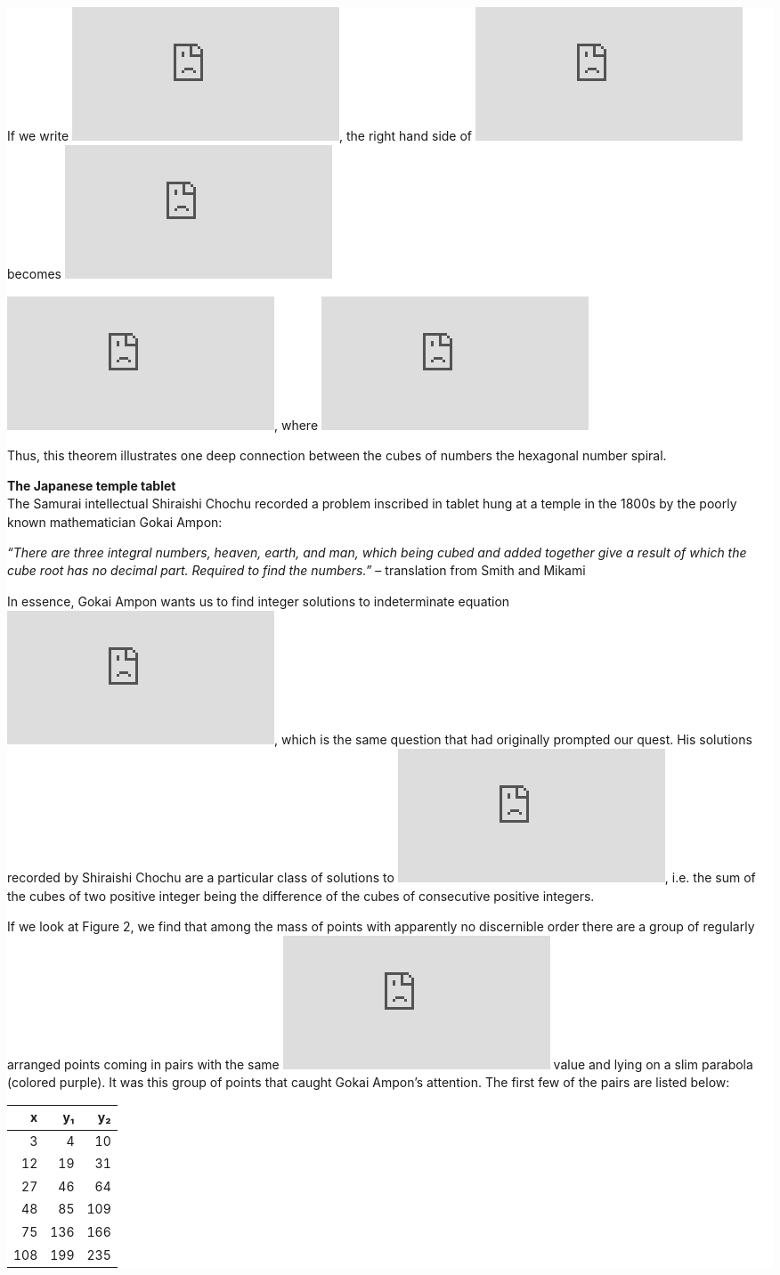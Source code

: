 If we write ![z=3n^3 + 3n^2 +
2n](https://s0.wp.com/latex.php?latex=z%3D3n%5E3+%2B+3n%5E2+%2B+2n&bg=ffffff&fg=333333&s=0
"z=3n^3 + 3n^2 + 2n"), the right hand side of ![(\\S
3)](https://s0.wp.com/latex.php?latex=%28%5CS+3%29&bg=ffffff&fg=333333&s=0
"(\\S 3)") becomes
![(z+1)^3-z^3](https://s0.wp.com/latex.php?latex=%28z%2B1%29%5E3-z%5E3&bg=ffffff&fg=333333&s=0
"(z+1)^3-z^3")

![\\therefore
x^3=(z+1)^3-z^3-y^3](https://s0.wp.com/latex.php?latex=%5Ctherefore+x%5E3%3D%28z%2B1%29%5E3-z%5E3-y%5E3&bg=ffffff&fg=333333&s=0
"\\therefore x^3=(z+1)^3-z^3-y^3"), where ![x=n;\\; y=3n^2+2n+1;\\;
z=3n^3 + 3n^2 + 2n \\;\\;\\;
\_{...\\blacksquare}](https://s0.wp.com/latex.php?latex=x%3Dn%3B%5C%3B+y%3D3n%5E2%2B2n%2B1%3B%5C%3B+z%3D3n%5E3+%2B+3n%5E2+%2B+2n+%5C%3B%5C%3B%5C%3B+_%7B...%5Cblacksquare%7D&bg=ffffff&fg=333333&s=0
"x=n;\\; y=3n^2+2n+1;\\; z=3n^3 + 3n^2 + 2n \\;\\;\\; _{...\\blacksquare}")

Thus, this theorem illustrates one deep connection between the cubes of
numbers the hexagonal number spiral.

**The Japanese temple tablet**  
The Samurai intellectual Shiraishi Chochu recorded a problem inscribed
in tablet hung at a temple in the 1800s by the poorly known
mathematician Gokai Ampon:

*“There are three integral numbers, heaven, earth, and man, which being
cubed and added together give a result of which the cube root has no
decimal part. Required to find the numbers.”* – translation from Smith
and Mikami

In essence, Gokai Ampon wants us to find integer solutions to
indeterminate equation
![x^3+y^3+z^3=w^3](https://s0.wp.com/latex.php?latex=x%5E3%2By%5E3%2Bz%5E3%3Dw%5E3&bg=ffffff&fg=333333&s=0
"x^3+y^3+z^3=w^3"), which is the same question that had originally
prompted our quest. His solutions recorded by Shiraishi Chochu are a
particular class of solutions to
![x^3+y^3=3z^2+3z+1](https://s0.wp.com/latex.php?latex=x%5E3%2By%5E3%3D3z%5E2%2B3z%2B1&bg=ffffff&fg=333333&s=0
"x^3+y^3=3z^2+3z+1"), i.e. the sum of the cubes of two positive integer
being the difference of the cubes of consecutive positive integers.

If we look at Figure 2, we find that among the mass of points with
apparently no discernible order there are a group of regularly arranged
points coming in pairs with the same
![x](https://s0.wp.com/latex.php?latex=x&bg=ffffff&fg=333333&s=0 "x")
value and lying on a slim parabola (colored purple). It was this group
of points that caught Gokai Ampon’s attention. The first few of the
pairs are listed below:

|   x |  y₁ |  y₂ |
| --: | --: | --: |
|   3 |   4 |  10 |
|  12 |  19 |  31 |
|  27 |  46 |  64 |
|  48 |  85 | 109 |
|  75 | 136 | 166 |
| 108 | 199 | 235 |

